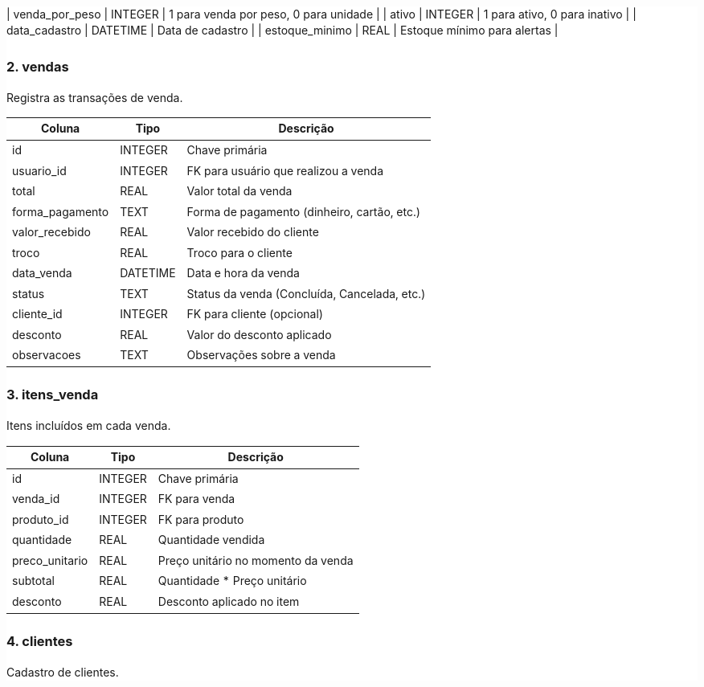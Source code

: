 | venda_por_peso | INTEGER | 1 para venda por peso, 0 para unidade |
| ativo | INTEGER | 1 para ativo, 0 para inativo |
| data_cadastro | DATETIME | Data de cadastro |
| estoque_minimo | REAL | Estoque mínimo para alertas |

### 2. vendas
Registra as transações de venda.

| Coluna | Tipo | Descrição |
|--------|------|------------|
| id | INTEGER | Chave primária |
| usuario_id | INTEGER | FK para usuário que realizou a venda |
| total | REAL | Valor total da venda |
| forma_pagamento | TEXT | Forma de pagamento (dinheiro, cartão, etc.) |
| valor_recebido | REAL | Valor recebido do cliente |
| troco | REAL | Troco para o cliente |
| data_venda | DATETIME | Data e hora da venda |
| status | TEXT | Status da venda (Concluída, Cancelada, etc.) |
| cliente_id | INTEGER | FK para cliente (opcional) |
| desconto | REAL | Valor do desconto aplicado |
| observacoes | TEXT | Observações sobre a venda |

### 3. itens_venda
Itens incluídos em cada venda.

| Coluna | Tipo | Descrição |
|--------|------|------------|
| id | INTEGER | Chave primária |
| venda_id | INTEGER | FK para venda |
| produto_id | INTEGER | FK para produto |
| quantidade | REAL | Quantidade vendida |
| preco_unitario | REAL | Preço unitário no momento da venda |
| subtotal | REAL | Quantidade * Preço unitário |
| desconto | REAL | Desconto aplicado no item |

### 4. clientes
Cadastro de clientes.
